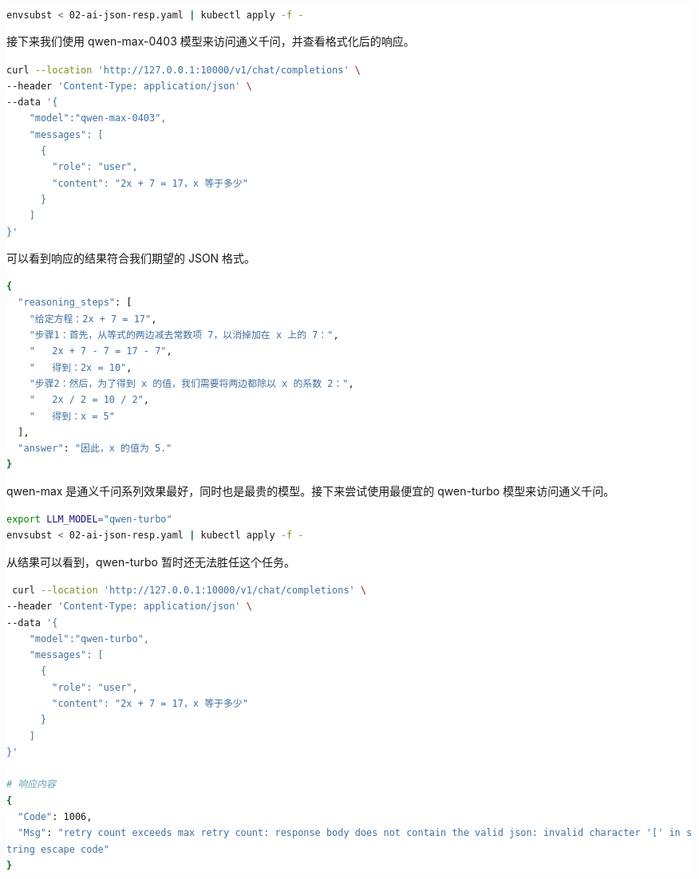 ```bash
envsubst < 02-ai-json-resp.yaml | kubectl apply -f -
```

接下来我们使用 qwen-max-0403 模型来访问通义千问，并查看格式化后的响应。

```bash
curl --location 'http://127.0.0.1:10000/v1/chat/completions' \
--header 'Content-Type: application/json' \
--data '{
    "model":"qwen-max-0403",
    "messages": [
      {
        "role": "user",
        "content": "2x + 7 = 17，x 等于多少"
      }
    ]
}'
```

可以看到响应的结果符合我们期望的 JSON 格式。

```bash
{
  "reasoning_steps": [
    "给定方程：2x + 7 = 17",
    "步骤1：首先，从等式的两边减去常数项 7，以消掉加在 x 上的 7：",
    "   2x + 7 - 7 = 17 - 7",
    "   得到：2x = 10",
    "步骤2：然后，为了得到 x 的值，我们需要将两边都除以 x 的系数 2：",
    "   2x / 2 = 10 / 2",
    "   得到：x = 5"
  ],
  "answer": "因此，x 的值为 5."
}
```

qwen-max 是通义千问系列效果最好，同时也是最贵的模型。接下来尝试使用最便宜的 qwen-turbo 模型来访问通义千问。

```bash
export LLM_MODEL="qwen-turbo"
envsubst < 02-ai-json-resp.yaml | kubectl apply -f -
```

从结果可以看到，qwen-turbo 暂时还无法胜任这个任务。

```bash
 curl --location 'http://127.0.0.1:10000/v1/chat/completions' \
--header 'Content-Type: application/json' \
--data '{
    "model":"qwen-turbo",
    "messages": [
      {
        "role": "user",
        "content": "2x + 7 = 17，x 等于多少"
      }
    ]
}'

# 响应内容
{
  "Code": 1006,
  "Msg": "retry count exceeds max retry count: response body does not contain the valid json: invalid character '[' in string escape code"
}
```
